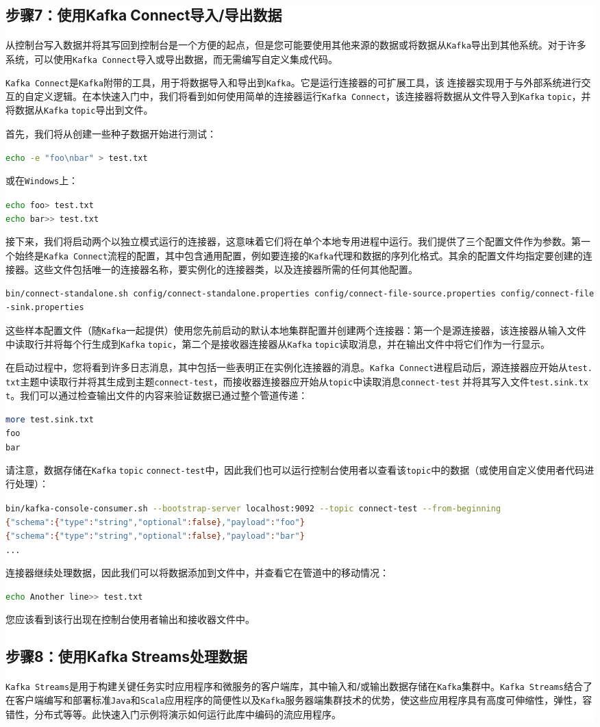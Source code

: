 ## 步骤7：使用Kafka Connect导入/导出数据
从控制台写入数据并将其写回到控制台是一个方便的起点，但是您可能要使用其他来源的数据或将数据从`Kafka`导出到其他系统。对于许多系统，可以使用`Kafka Connect`导入或导出数据，而无需编写自定义集成代码。

`Kafka Connect`是`Kafka`附带的工具，用于将数据导入和导出到`Kafka`。它是运行连接器的可扩展工具，该 连接器实现用于与外部系统进行交互的自定义​​逻辑。在本快速入门中，我们将看到如何使用简单的连接器运行`Kafka Connect`，该连接器将数据从文件导入到`Kafka` `topic`，并将数据从`Kafka` `topic`导出到文件。

首先，我们将从创建一些种子数据开始进行测试：
```bash
echo -e "foo\nbar" > test.txt
```
或在`Windows`上：
```bash
echo foo> test.txt
echo bar>> test.txt
```
接下来，我们将启动两个以独立模式运行的连接器，这意味着它们将在单个本地专用进程中运行。我们提供了三个配置文件作为参数。第一个始终是`Kafka Connect`流程的配置，其中包含通用配置，例如要连接的`Kafka`代理和数据的序列化格式。其余的配置文件均指定要创建的连接器。这些文件包括唯一的连接器名称，要实例化的连接器类，以及连接器所需的任何其他配置。
```bash
bin/connect-standalone.sh config/connect-standalone.properties config/connect-file-source.properties config/connect-file-sink.properties
```
这些样本配置文件（随`Kafka`一起提供）使用您先前启动的默认本地集群配置并创建两个连接器：第一个是源连接器，该连接器从输入文件中读取行并将每个行生成到`Kafka` `topic`，第二个是接收器连接器从`Kafka` `topic`读取消息，并在输出文件中将它们作为一行显示。

在启动过程中，您将看到许多日志消息，其中包括一些表明正在实例化连接器的消息。`Kafka Connect`进程启动后，源连接器应开始从`test.txt`主题中读取行并将其生成到主题`connect-test`，而接收器连接器应开始从`topic`中读取消息`connect-test` 并将其写入文件`test.sink.txt`。我们可以通过检查输出文件的内容来验证数据已通过整个管道传递：

```bash
more test.sink.txt
foo
bar
```
请注意，数据存储在`Kafka` `topic` `connect-test`中，因此我们也可以运行控制台使用者以查看该`topic`中的数据（或使用自定义使用者代码进行处理）：
```bash
bin/kafka-console-consumer.sh --bootstrap-server localhost:9092 --topic connect-test --from-beginning
{"schema":{"type":"string","optional":false},"payload":"foo"}
{"schema":{"type":"string","optional":false},"payload":"bar"}
...
```
连接器继续处理数据，因此我们可以将数据添加到文件中，并查看它在管道中的移动情况：
```bash
echo Another line>> test.txt
```
您应该看到该行出现在控制台使用者输出和接收器文件中。

## 步骤8：使用Kafka Streams处理数据
`Kafka Streams`是用于构建关键任务实时应用程序和微服务的客户端库，其中输入和/或输出数据存储在`Kafka`集群中。`Kafka Streams`结合了在客户端编写和部署标准`Java`和`Scala`应用程序的简便性以及`Kafka`服务器端集群技术的优势，使这些应用程序具有高度可伸缩性，弹性，容错性，分布式等等。此快速入门示例将演示如何运行此库中编码的流应用程序。